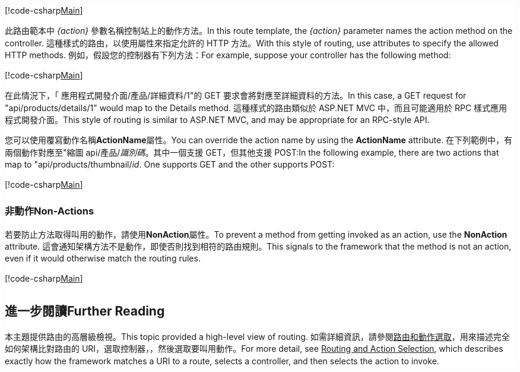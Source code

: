 [!code-csharp[Main](routing-in-aspnet-web-api/samples/sample5.cs)]

<span data-ttu-id="e7d3b-176">此路由範本中 *{action}* 參數名稱控制站上的動作方法。</span><span class="sxs-lookup"><span data-stu-id="e7d3b-176">In this route template, the *{action}* parameter names the action method on the controller.</span></span> <span data-ttu-id="e7d3b-177">這種樣式的路由，以使用屬性來指定允許的 HTTP 方法。</span><span class="sxs-lookup"><span data-stu-id="e7d3b-177">With this style of routing, use attributes to specify the allowed HTTP methods.</span></span> <span data-ttu-id="e7d3b-178">例如，假設您的控制器有下列方法：</span><span class="sxs-lookup"><span data-stu-id="e7d3b-178">For example, suppose your controller has the following method:</span></span>

[!code-csharp[Main](routing-in-aspnet-web-api/samples/sample6.cs)]

<span data-ttu-id="e7d3b-179">在此情況下，「 應用程式開發介面/產品/詳細資料/1"的 GET 要求會將對應至詳細資料的方法。</span><span class="sxs-lookup"><span data-stu-id="e7d3b-179">In this case, a GET request for "api/products/details/1" would map to the Details method.</span></span> <span data-ttu-id="e7d3b-180">這種樣式的路由類似於 ASP.NET MVC 中，而且可能適用於 RPC 樣式應用程式開發介面。</span><span class="sxs-lookup"><span data-stu-id="e7d3b-180">This style of routing is similar to ASP.NET MVC, and may be appropriate for an RPC-style API.</span></span>

<span data-ttu-id="e7d3b-181">您可以使用覆寫動作名稱**ActionName**屬性。</span><span class="sxs-lookup"><span data-stu-id="e7d3b-181">You can override the action name by using the **ActionName** attribute.</span></span> <span data-ttu-id="e7d3b-182">在下列範例中，有兩個動作對應至&quot;縮圖 api/產品/*識別碼*。其中一個支援 GET，但其他支援 POST:</span><span class="sxs-lookup"><span data-stu-id="e7d3b-182">In the following example, there are two actions that map to &quot;api/products/thumbnail/*id*. One supports GET and the other supports POST:</span></span>

[!code-csharp[Main](routing-in-aspnet-web-api/samples/sample7.cs)]

### <a name="non-actions"></a><span data-ttu-id="e7d3b-183">非動作</span><span class="sxs-lookup"><span data-stu-id="e7d3b-183">Non-Actions</span></span>

<span data-ttu-id="e7d3b-184">若要防止方法取得叫用的動作，請使用**NonAction**屬性。</span><span class="sxs-lookup"><span data-stu-id="e7d3b-184">To prevent a method from getting invoked as an action, use the **NonAction** attribute.</span></span> <span data-ttu-id="e7d3b-185">這會通知架構方法不是動作，即使否則找到相符的路由規則。</span><span class="sxs-lookup"><span data-stu-id="e7d3b-185">This signals to the framework that the method is not an action, even if it would otherwise match the routing rules.</span></span>

[!code-csharp[Main](routing-in-aspnet-web-api/samples/sample8.cs)]

## <a name="further-reading"></a><span data-ttu-id="e7d3b-186">進一步閱讀</span><span class="sxs-lookup"><span data-stu-id="e7d3b-186">Further Reading</span></span>

<span data-ttu-id="e7d3b-187">本主題提供路由的高層級檢視。</span><span class="sxs-lookup"><span data-stu-id="e7d3b-187">This topic provided a high-level view of routing.</span></span> <span data-ttu-id="e7d3b-188">如需詳細資訊，請參閱[路由和動作選取](routing-and-action-selection.md)，用來描述完全如何架構比對路由的 URI，選取控制器，，然後選取要叫用動作。</span><span class="sxs-lookup"><span data-stu-id="e7d3b-188">For more detail, see [Routing and Action Selection](routing-and-action-selection.md), which describes exactly how the framework matches a URI to a route, selects a controller, and then selects the action to invoke.</span></span>

